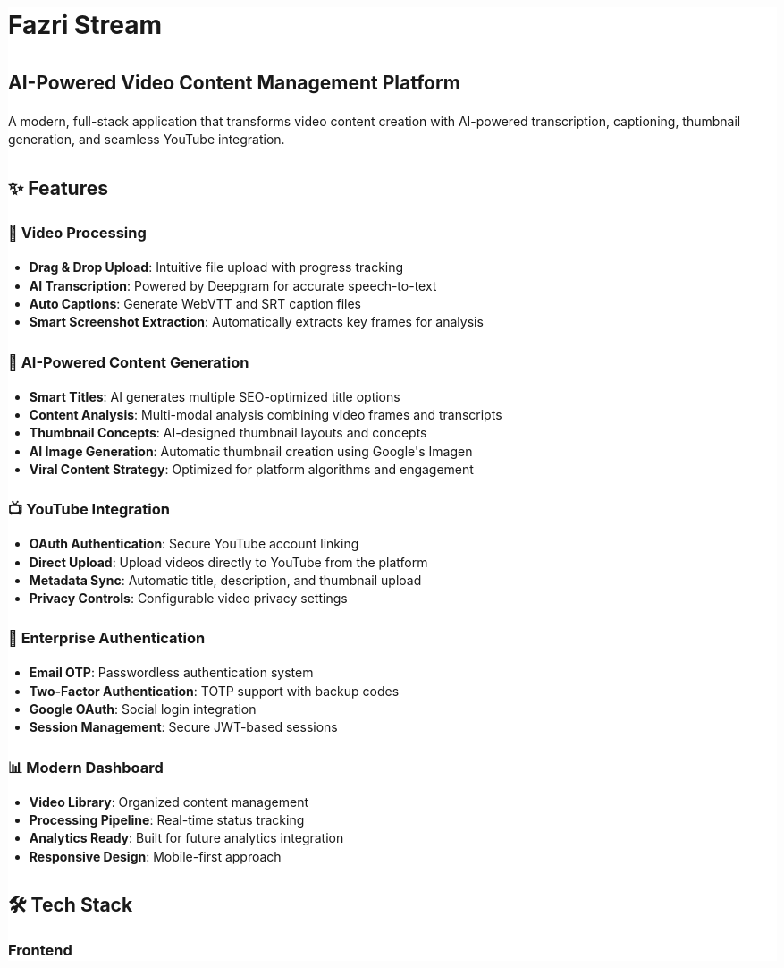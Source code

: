 # Fazri Stream

## AI-Powered Video Content Management Platform

A modern, full-stack application that transforms video content creation with AI-powered transcription, captioning, thumbnail generation, and seamless YouTube integration.

## ✨ Features

### 🎥 **Video Processing**

- **Drag & Drop Upload**: Intuitive file upload with progress tracking
- **AI Transcription**: Powered by Deepgram for accurate speech-to-text
- **Auto Captions**: Generate WebVTT and SRT caption files
- **Smart Screenshot Extraction**: Automatically extracts key frames for analysis

### 🤖 **AI-Powered Content Generation**

- **Smart Titles**: AI generates multiple SEO-optimized title options
- **Content Analysis**: Multi-modal analysis combining video frames and transcripts
- **Thumbnail Concepts**: AI-designed thumbnail layouts and concepts
- **AI Image Generation**: Automatic thumbnail creation using Google's Imagen
- **Viral Content Strategy**: Optimized for platform algorithms and engagement

### 📺 **YouTube Integration**

- **OAuth Authentication**: Secure YouTube account linking
- **Direct Upload**: Upload videos directly to YouTube from the platform
- **Metadata Sync**: Automatic title, description, and thumbnail upload
- **Privacy Controls**: Configurable video privacy settings

### 🔐 **Enterprise Authentication**

- **Email OTP**: Passwordless authentication system
- **Two-Factor Authentication**: TOTP support with backup codes
- **Google OAuth**: Social login integration
- **Session Management**: Secure JWT-based sessions

### 📊 **Modern Dashboard**

- **Video Library**: Organized content management
- **Processing Pipeline**: Real-time status tracking
- **Analytics Ready**: Built for future analytics integration
- **Responsive Design**: Mobile-first approach

## 🛠️ Tech Stack

### **Frontend**
